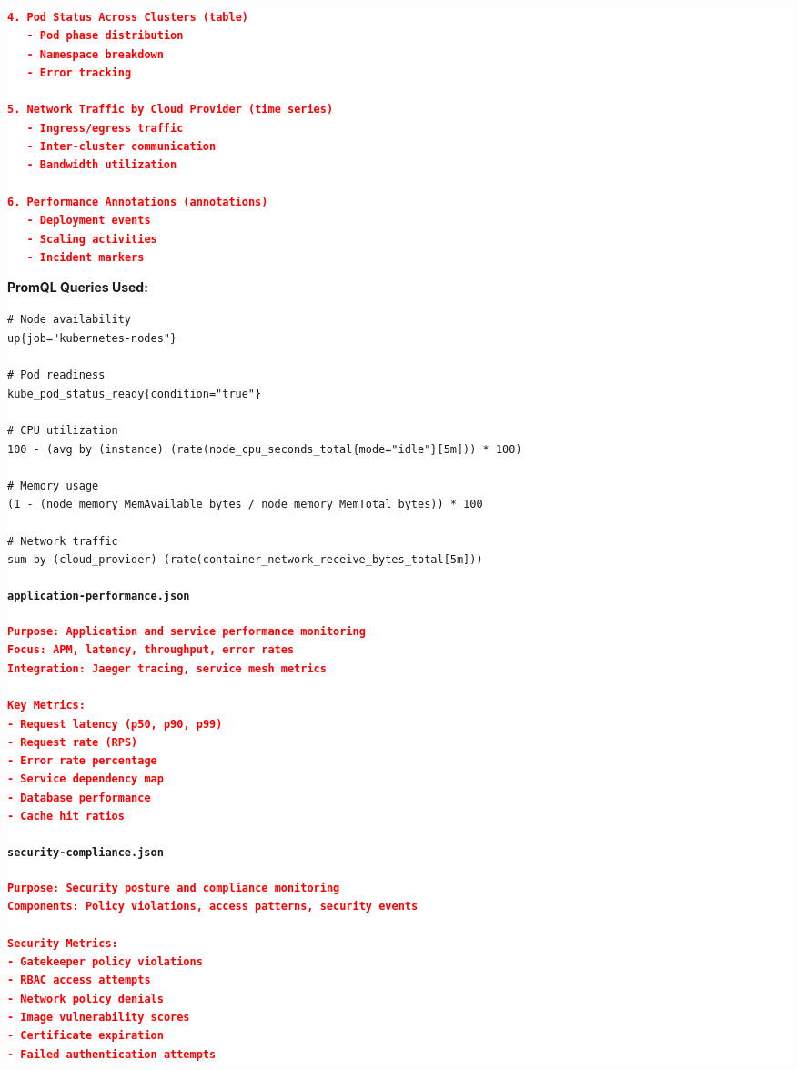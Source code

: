 ```json
4. Pod Status Across Clusters (table)
   - Pod phase distribution
   - Namespace breakdown
   - Error tracking

5. Network Traffic by Cloud Provider (time series)
   - Ingress/egress traffic
   - Inter-cluster communication
   - Bandwidth utilization

6. Performance Annotations (annotations)
   - Deployment events
   - Scaling activities
   - Incident markers
```

**PromQL Queries Used:**
```promql
# Node availability
up{job="kubernetes-nodes"}

# Pod readiness
kube_pod_status_ready{condition="true"}

# CPU utilization
100 - (avg by (instance) (rate(node_cpu_seconds_total{mode="idle"}[5m])) * 100)

# Memory usage
(1 - (node_memory_MemAvailable_bytes / node_memory_MemTotal_bytes)) * 100

# Network traffic
sum by (cloud_provider) (rate(container_network_receive_bytes_total[5m]))
```

#### **`application-performance.json`**
```json
Purpose: Application and service performance monitoring
Focus: APM, latency, throughput, error rates
Integration: Jaeger tracing, service mesh metrics

Key Metrics:
- Request latency (p50, p90, p99)
- Request rate (RPS)
- Error rate percentage
- Service dependency map
- Database performance
- Cache hit ratios
```

#### **`security-compliance.json`**
```json
Purpose: Security posture and compliance monitoring
Components: Policy violations, access patterns, security events

Security Metrics:
- Gatekeeper policy violations
- RBAC access attempts
- Network policy denials
- Image vulnerability scores
- Certificate expiration
- Failed authentication attempts
```
